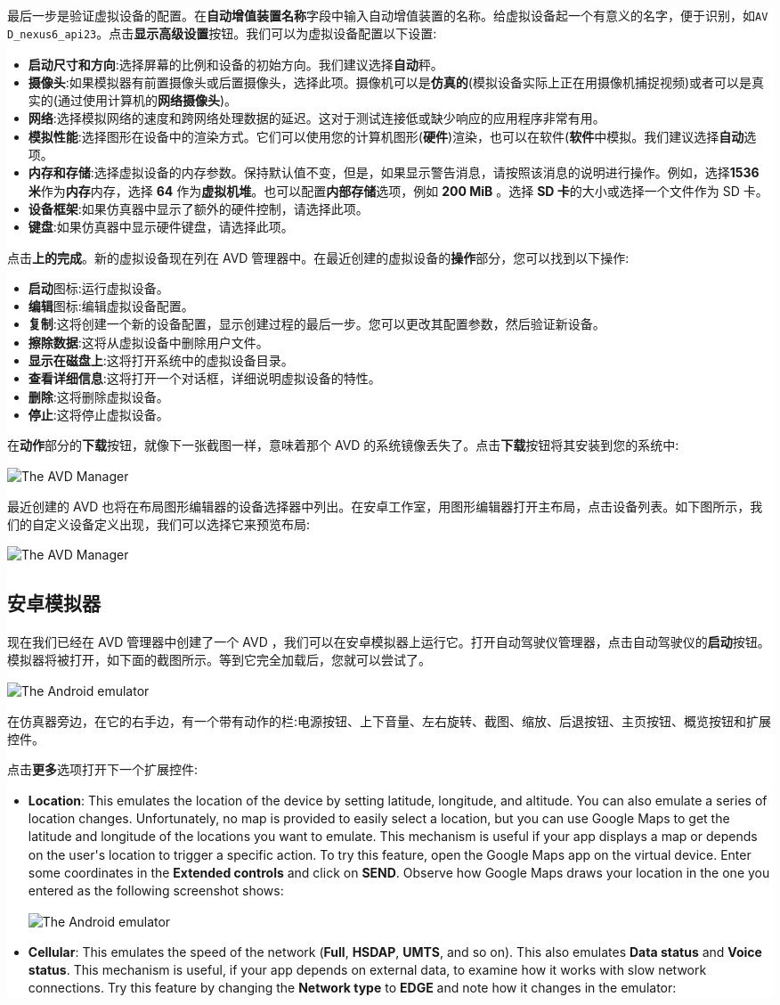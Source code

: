最后一步是验证虚拟设备的配置。在**自动增值装置名称**字段中输入自动增值装置的名称。给虚拟设备起一个有意义的名字，便于识别，如`AVD_nexus6_api23`。点击**显示高级设置**按钮。我们可以为虚拟设备配置以下设置:

*   **启动尺寸和方向**:选择屏幕的比例和设备的初始方向。我们建议选择**自动**秤。
*   **摄像头**:如果模拟器有前置摄像头或后置摄像头，选择此项。摄像机可以是**仿真的**(模拟设备实际上正在用摄像机捕捉视频)或者可以是真实的(通过使用计算机的**网络摄像头**)。
*   **网络**:选择模拟网络的速度和跨网络处理数据的延迟。这对于测试连接低或缺少响应的应用程序非常有用。
*   **模拟性能**:选择图形在设备中的渲染方式。它们可以使用您的计算机图形(**硬件**)渲染，也可以在软件(**软件**中模拟。我们建议选择**自动**选项。
*   **内存和存储**:选择虚拟设备的内存参数。保持默认值不变，但是，如果显示警告消息，请按照该消息的说明进行操作。例如，选择**1536 米**作为**内存**内存，选择 **64** 作为**虚拟机堆**。也可以配置**内部存储**选项，例如 **200 MiB** 。选择 **SD 卡**的大小或选择一个文件作为 SD 卡。
*   **设备框架**:如果仿真器中显示了额外的硬件控制，请选择此项。
*   **键盘**:如果仿真器中显示硬件键盘，请选择此项。

点击**上的完成**。新的虚拟设备现在列在 AVD 管理器中。在最近创建的虚拟设备的**操作**部分，您可以找到以下操作:

*   **启动**图标:运行虚拟设备。
*   **编辑**图标:编辑虚拟设备配置。
*   **复制**:这将创建一个新的设备配置，显示创建过程的最后一步。您可以更改其配置参数，然后验证新设备。
*   **擦除数据**:这将从虚拟设备中删除用户文件。
*   **显示在磁盘上**:这将打开系统中的虚拟设备目录。
*   **查看详细信息**:这将打开一个对话框，详细说明虚拟设备的特性。
*   **删除**:这将删除虚拟设备。
*   **停止**:这将停止虚拟设备。

在**动作**部分的**下载**按钮，就像下一张截图一样，意味着那个 AVD 的系统镜像丢失了。点击**下载**按钮将其安装到您的系统中:

![The AVD Manager](img/B05459_06_08.jpg)

最近创建的 AVD 也将在布局图形编辑器的设备选择器中列出。在安卓工作室，用图形编辑器打开主布局，点击设备列表。如下图所示，我们的自定义设备定义出现，我们可以选择它来预览布局:

![The AVD Manager](img/B05459_06_09.jpg)

## 安卓模拟器

现在我们已经在 AVD 管理器中创建了一个 AVD ，我们可以在安卓模拟器上运行它。打开自动驾驶仪管理器，点击自动驾驶仪的**启动**按钮。模拟器将被打开，如下面的截图所示。等到它完全加载后，您就可以尝试了。

![The Android emulator](img/B05459_06_10.jpg)

在仿真器旁边，在它的右手边，有一个带有动作的栏:电源按钮、上下音量、左右旋转、截图、缩放、后退按钮、主页按钮、概览按钮和扩展控件。

点击**更多**选项打开下一个扩展控件:

*   **Location**: This emulates the location of the device by setting latitude, longitude, and altitude. You can also emulate a series of location changes. Unfortunately, no map is provided to easily select a location, but you can use Google Maps to get the latitude and longitude of the locations you want to emulate. This mechanism is useful if your app displays a map or depends on the user's location to trigger a specific action. To try this feature, open the Google Maps app on the virtual device. Enter some coordinates in the **Extended controls** and click on **SEND**. Observe how Google Maps draws your location in the one you entered as the following screenshot shows:

    ![The Android emulator](img/B05459_06_11.jpg)

*   **Cellular**: This emulates the speed of the network (**Full**, **HSDAP**, **UMTS**, and so on). This also emulates **Data status** and **Voice status**. This mechanism is useful, if your app depends on external data, to examine how it works with slow network connections. Try this feature by changing the **Network type** to **EDGE** and note how it changes in the emulator:

